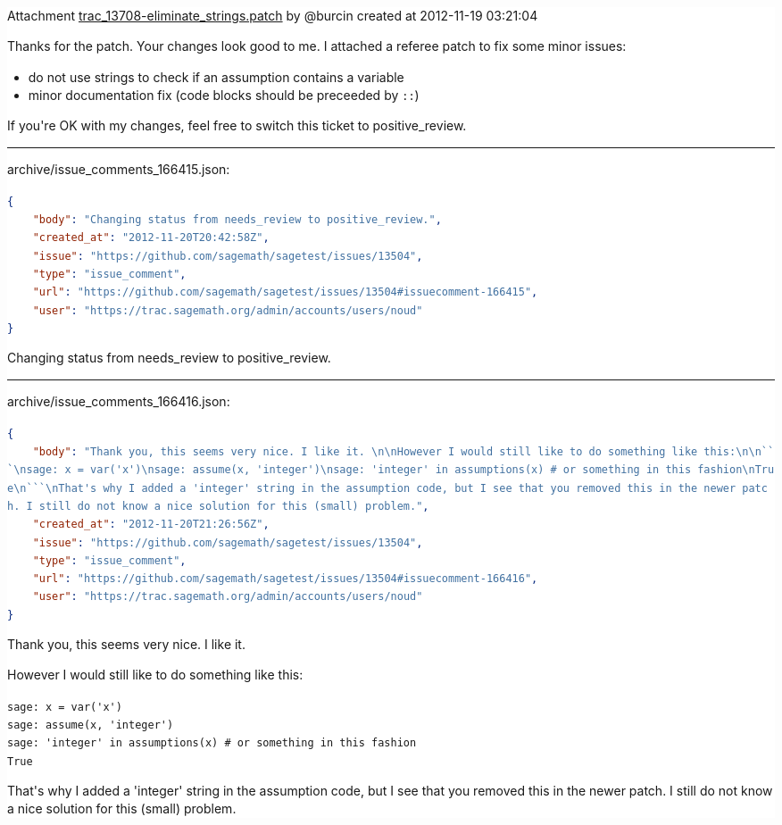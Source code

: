 Attachment [trac_13708-eliminate_strings.patch](tarball://root/attachments/some-uuid/ticket13708/trac_13708-eliminate_strings.patch) by @burcin created at 2012-11-19 03:21:04

Thanks for the patch. Your changes look good to me. I attached a referee patch to fix some minor issues:

* do not use strings to check if an assumption contains a variable
* minor documentation fix (code blocks should be preceeded by `::`)

If you're OK with my changes, feel free to switch this ticket to positive_review.



---

archive/issue_comments_166415.json:
```json
{
    "body": "Changing status from needs_review to positive_review.",
    "created_at": "2012-11-20T20:42:58Z",
    "issue": "https://github.com/sagemath/sagetest/issues/13504",
    "type": "issue_comment",
    "url": "https://github.com/sagemath/sagetest/issues/13504#issuecomment-166415",
    "user": "https://trac.sagemath.org/admin/accounts/users/noud"
}
```

Changing status from needs_review to positive_review.



---

archive/issue_comments_166416.json:
```json
{
    "body": "Thank you, this seems very nice. I like it. \n\nHowever I would still like to do something like this:\n\n```\nsage: x = var('x')\nsage: assume(x, 'integer')\nsage: 'integer' in assumptions(x) # or something in this fashion\nTrue\n```\nThat's why I added a 'integer' string in the assumption code, but I see that you removed this in the newer patch. I still do not know a nice solution for this (small) problem.",
    "created_at": "2012-11-20T21:26:56Z",
    "issue": "https://github.com/sagemath/sagetest/issues/13504",
    "type": "issue_comment",
    "url": "https://github.com/sagemath/sagetest/issues/13504#issuecomment-166416",
    "user": "https://trac.sagemath.org/admin/accounts/users/noud"
}
```

Thank you, this seems very nice. I like it. 

However I would still like to do something like this:

```
sage: x = var('x')
sage: assume(x, 'integer')
sage: 'integer' in assumptions(x) # or something in this fashion
True
```
That's why I added a 'integer' string in the assumption code, but I see that you removed this in the newer patch. I still do not know a nice solution for this (small) problem.
